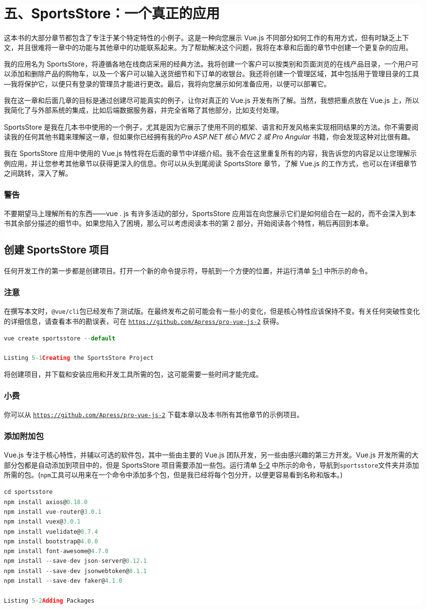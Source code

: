 # 五、SportsStore：一个真正的应用

这本书的大部分章节都包含了专注于某个特定特性的小例子。这是一种向您展示 Vue.js 不同部分如何工作的有用方式，但有时缺乏上下文，并且很难将一章中的功能与其他章中的功能联系起来。为了帮助解决这个问题，我将在本章和后面的章节中创建一个更复杂的应用。

我的应用名为 SportsStore，将遵循各地在线商店采用的经典方法。我将创建一个客户可以按类别和页面浏览的在线产品目录，一个用户可以添加和删除产品的购物车，以及一个客户可以输入送货细节和下订单的收银台。我还将创建一个管理区域，其中包括用于管理目录的工具—我将保护它，以便只有登录的管理员才能进行更改。最后，我将向您展示如何准备应用，以便可以部署它。

我在这一章和后面几章的目标是通过创建尽可能真实的例子，让你对真正的 Vue.js 开发有所了解。当然，我想把重点放在 Vue.js 上，所以我简化了与外部系统的集成，比如后端数据服务器，并完全省略了其他部分，比如支付处理。

SportsStore 是我在几本书中使用的一个例子，尤其是因为它展示了使用不同的框架、语言和开发风格来实现相同结果的方法。你不需要阅读我的任何其他书籍来理解这一章，但如果你已经拥有我的*Pro ASP.NET 核心 MVC 2 或 Pro Angular* 书籍，你会发现这种对比很有趣。

我在 SportsStore 应用中使用的 Vue.js 特性将在后面的章节中详细介绍。我不会在这里重复所有的内容，我告诉您的内容足以让您理解示例应用，并让您参考其他章节以获得更深入的信息。你可以从头到尾阅读 SportsStore 章节，了解 Vue.js 的工作方式，也可以在详细章节之间跳转，深入了解。

### 警告

不要期望马上理解所有的东西——vue . js 有许多活动的部分，SportsStore 应用旨在向您展示它们是如何组合在一起的，而不会深入到本书其余部分描述的细节中。如果您陷入了困境，那么可以考虑阅读本书的第 2 部分，开始阅读各个特性，稍后再回到本章。

## 创建 SportsStore 项目

任何开发工作的第一步都是创建项目。打开一个新的命令提示符，导航到一个方便的位置，并运行清单 [5-1](#PC1) 中所示的命令。

### 注意

在撰写本文时，`@vue/cli`包已经发布了测试版。在最终发布之前可能会有一些小的变化，但是核心特性应该保持不变。有关任何突破性变化的详细信息，请查看本书的勘误表，可在 [`https://github.com/Apress/pro-vue-js-2`](https://github.com/Apress/pro-vue-js-2) 获得。

```js
vue create sportsstore --default

Listing 5-1Creating the SportsStore Project

```

将创建项目，并下载和安装应用和开发工具所需的包，这可能需要一些时间才能完成。

### 小费

你可以从 [`https://github.com/Apress/pro-vue-js-2`](https://github.com/Apress/pro-vue-js-2) 下载本章以及本书所有其他章节的示例项目。

### 添加附加包

Vue.js 专注于核心特性，并辅以可选的软件包，其中一些由主要的 Vue.js 团队开发，另一些由感兴趣的第三方开发。Vue.js 开发所需的大部分包都是自动添加到项目中的，但是 SportsStore 项目需要添加一些包。运行清单 [5-2](#PC2) 中所示的命令，导航到`sportsstore`文件夹并添加所需的包。(`npm`工具可以用来在一个命令中添加多个包，但是我已经将每个包分开，以便更容易看到名称和版本。)

```js
cd sportsstore
npm install axios@0.18.0
npm install vue-router@3.0.1
npm install vuex@3.0.1
npm install vuelidate@0.7.4
npm install bootstrap@4.0.0
npm install font-awesome@4.7.0
npm install --save-dev json-server@0.12.1
npm install --save-dev jsonwebtoken@8.1.1
npm install --save-dev faker@4.1.0

Listing 5-2Adding Packages

```
